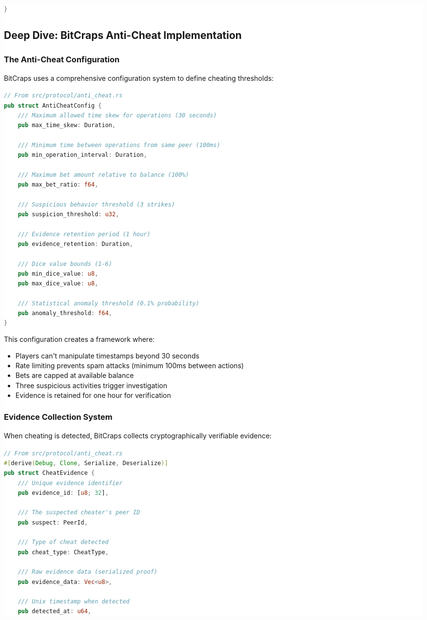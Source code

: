 ```rust
}
```

## Deep Dive: BitCraps Anti-Cheat Implementation

### The Anti-Cheat Configuration

BitCraps uses a comprehensive configuration system to define cheating thresholds:

```rust
// From src/protocol/anti_cheat.rs
pub struct AntiCheatConfig {
    /// Maximum allowed time skew for operations (30 seconds)
    pub max_time_skew: Duration,
    
    /// Minimum time between operations from same peer (100ms)
    pub min_operation_interval: Duration,
    
    /// Maximum bet amount relative to balance (100%)
    pub max_bet_ratio: f64,
    
    /// Suspicious behavior threshold (3 strikes)
    pub suspicion_threshold: u32,
    
    /// Evidence retention period (1 hour)
    pub evidence_retention: Duration,
    
    /// Dice value bounds (1-6)
    pub min_dice_value: u8,
    pub max_dice_value: u8,
    
    /// Statistical anomaly threshold (0.1% probability)
    pub anomaly_threshold: f64,
}
```

This configuration creates a framework where:
- Players can't manipulate timestamps beyond 30 seconds
- Rate limiting prevents spam attacks (minimum 100ms between actions)
- Bets are capped at available balance
- Three suspicious activities trigger investigation
- Evidence is retained for one hour for verification

### Evidence Collection System

When cheating is detected, BitCraps collects cryptographically verifiable evidence:

```rust
// From src/protocol/anti_cheat.rs
#[derive(Debug, Clone, Serialize, Deserialize)]
pub struct CheatEvidence {
    /// Unique evidence identifier
    pub evidence_id: [u8; 32],
    
    /// The suspected cheater's peer ID
    pub suspect: PeerId,
    
    /// Type of cheat detected
    pub cheat_type: CheatType,
    
    /// Raw evidence data (serialized proof)
    pub evidence_data: Vec<u8>,
    
    /// Unix timestamp when detected
    pub detected_at: u64,
```